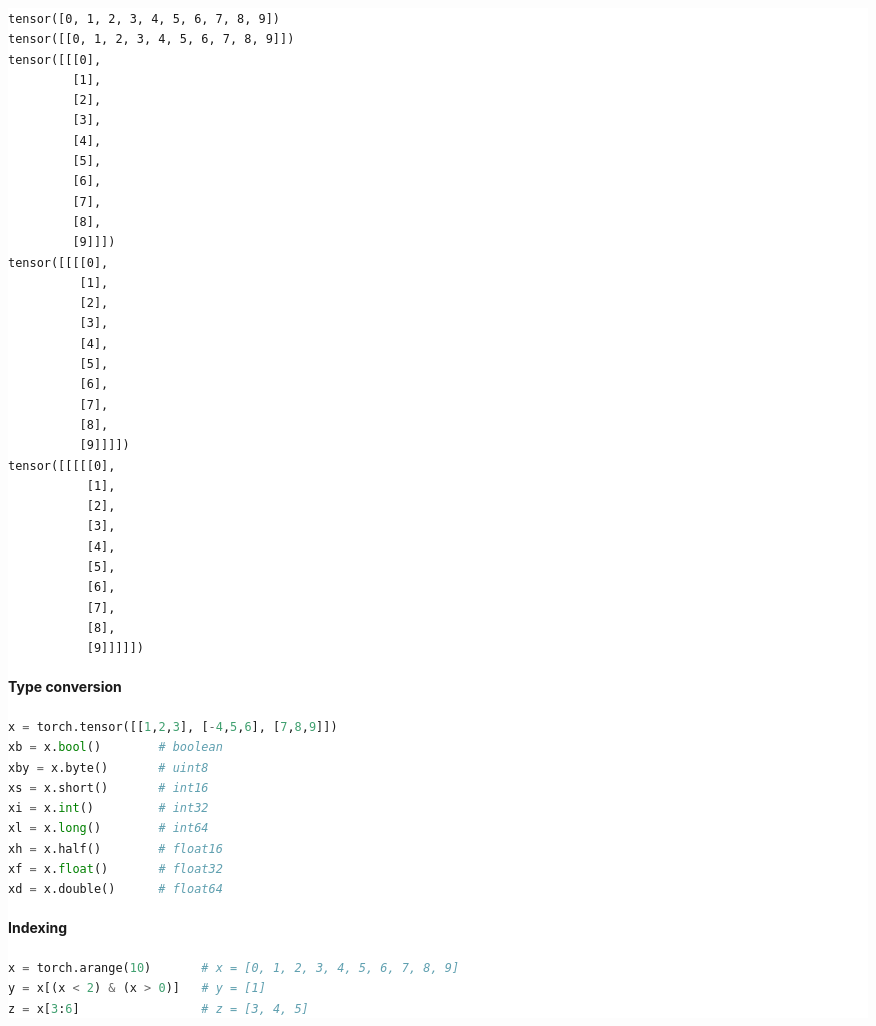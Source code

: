     tensor([0, 1, 2, 3, 4, 5, 6, 7, 8, 9])
    tensor([[0, 1, 2, 3, 4, 5, 6, 7, 8, 9]])
    tensor([[[0],
             [1],
             [2],
             [3],
             [4],
             [5],
             [6],
             [7],
             [8],
             [9]]])
    tensor([[[[0],
              [1],
              [2],
              [3],
              [4],
              [5],
              [6],
              [7],
              [8],
              [9]]]])
    tensor([[[[[0],
               [1],
               [2],
               [3],
               [4],
               [5],
               [6],
               [7],
               [8],
               [9]]]]])


#### Type conversion


```python
x = torch.tensor([[1,2,3], [-4,5,6], [7,8,9]])
xb = x.bool()        # boolean
xby = x.byte()       # uint8
xs = x.short()       # int16
xi = x.int()         # int32
xl = x.long()        # int64
xh = x.half()        # float16
xf = x.float()       # float32
xd = x.double()      # float64
```

#### Indexing


```python
x = torch.arange(10)       # x = [0, 1, 2, 3, 4, 5, 6, 7, 8, 9]
y = x[(x < 2) & (x > 0)]   # y = [1]
z = x[3:6]                 # z = [3, 4, 5]
```
